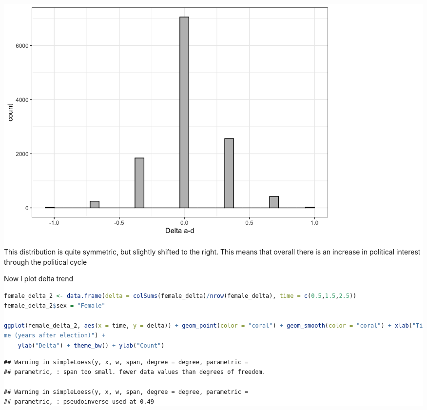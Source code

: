 ![](finalle4_files/figure-gfm/unnamed-chunk-17-1.png)

This distribution is quite symmetric, but slightly shifted to the right.
This means that overall there is an increase in political interest
through the political cycle

Now I plot delta
trend

``` r
female_delta_2 <- data.frame(delta = colSums(female_delta)/nrow(female_delta), time = c(0.5,1.5,2.5))
female_delta_2$sex = "Female"

ggplot(female_delta_2, aes(x = time, y = delta)) + geom_point(color = "coral") + geom_smooth(color = "coral") + xlab("Time (years after election)") +
    ylab("Delta") + theme_bw() + ylab("Count")
```

    ## Warning in simpleLoess(y, x, w, span, degree = degree, parametric =
    ## parametric, : span too small. fewer data values than degrees of freedom.

    ## Warning in simpleLoess(y, x, w, span, degree = degree, parametric =
    ## parametric, : pseudoinverse used at 0.49
